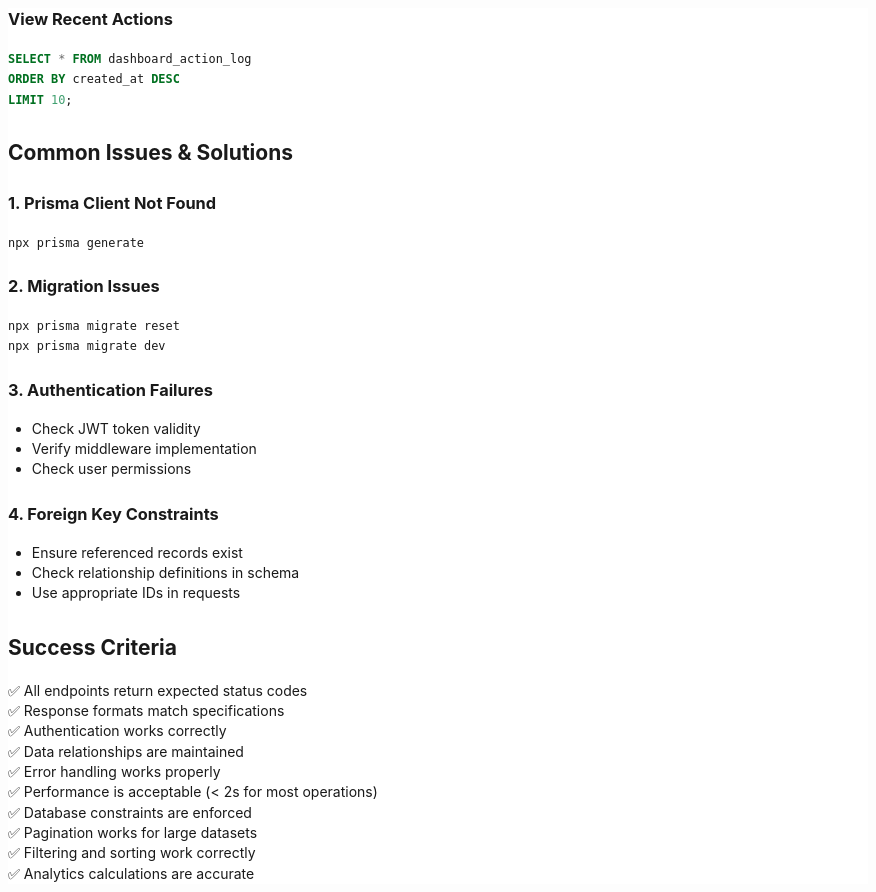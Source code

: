
### View Recent Actions
```sql
SELECT * FROM dashboard_action_log 
ORDER BY created_at DESC 
LIMIT 10;
```

## Common Issues & Solutions

### 1. Prisma Client Not Found
```bash
npx prisma generate
```

### 2. Migration Issues
```bash
npx prisma migrate reset
npx prisma migrate dev
```

### 3. Authentication Failures
- Check JWT token validity
- Verify middleware implementation
- Check user permissions

### 4. Foreign Key Constraints
- Ensure referenced records exist
- Check relationship definitions in schema
- Use appropriate IDs in requests

## Success Criteria

✅ All endpoints return expected status codes  
✅ Response formats match specifications  
✅ Authentication works correctly  
✅ Data relationships are maintained  
✅ Error handling works properly  
✅ Performance is acceptable (< 2s for most operations)  
✅ Database constraints are enforced  
✅ Pagination works for large datasets  
✅ Filtering and sorting work correctly  
✅ Analytics calculations are accurate
